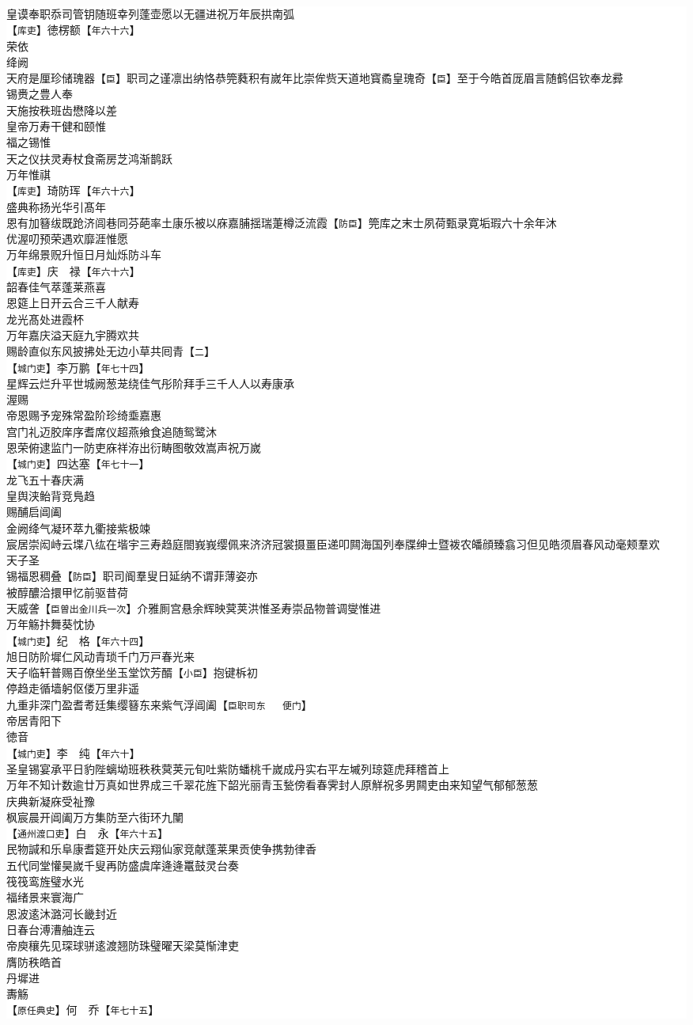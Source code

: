 皇谟奉职忝司管钥随班幸列蓬壶愿以无疆进祝万年辰拱南弧  
【`库吏`】徳楞额【`年六十六`】  
荣依  
绛阙  
天府是厘珍储瑰器【`臣`】职司之谨凛出纳恪恭筦蕤积有嵗年比崇侔赀天道地寳矞皇瑰奇【`臣`】至于今皓首厐眉言随鹤侣钦奉龙彛  
锡赉之豊人奉  
天施按秩班齿懋降以差  
皇帝万寿干健和颐惟  
福之锡惟  
天之仪扶灵寿杖食斋房芝鸿渐鹊跃  
万年惟祺  
【`库吏`】琦防珲【`年六十六`】  
盛典称扬光华引髙年  
恩有加簮绂既跄济闾巷同芬葩率土康乐被以庥嘉脯揺瑞萐樽泛流霞【`防臣`】筦库之末士夙荷甄录寛垢瑕六十余年沐  
优渥叨预荣遇欢靡涯惟愿  
万年绵景贶升恒日月灿烁防斗车  
【`库吏`】庆　禄【`年六十六`】  
韶春佳气萃蓬莱燕喜  
恩筵上日开云合三千人献寿  
龙光髙处进霞杯  
万年嘉庆溢天庭九宇腾欢共  
赐龄直似东风披拂处无边小草共囘青【`二`】  
【`城门吏`】李万鹏【`年七十四`】  
星辉云烂升平世城阙葱茏绕佳气彤阶拜手三千人人以寿康承  
渥赐  
帝恩赐予宠殊常盈阶珍绮埀嘉惠  
宫门礼迈胶庠序耆席仪超燕飨食追随鸳鹭沐  
恩荣俯逮监门一防吏庥祥洊出衍畴图敬效嵩声祝万嵗  
【`城门吏`】四达塞【`年七十一`】  
龙飞五十春庆满  
皇舆浃鲐背竞鳬趋  
赐酺启阊阖  
金阙绛气凝环萃九衢接紫极竦  
宸居崇闳峙云堞八纮在堦宇三寿趋庭閤峩峩缨佩来济济冠裳摄畺臣递叩闗海国列奉牒绅士暨袯农皤顔臻翕习但见皓须眉春风动毫颊羣欢  
天子圣  
锡福恩稠叠【`防臣`】职司阍羣叟日延纳不谓菲薄姿亦  
被醇醲洽擐甲忆前驱昔荷  
天威詟【`臣曽出金川兵一次`】介雅厠宫悬余辉映蓂荚洪惟圣寿崇品物普调燮惟进  
万年觞抃舞葵忱协  
【`城门吏`】纪　格【`年六十四`】  
旭日防阶墀仁风动青琐千门万戸春光来  
天子临轩普赐百僚坐坐玉堂饮芳醑【`小臣`】抱键柝初  
停趋走循墙躬伛偻万里非遥  
九重非深门盈耆耉廷集缨簮东来紫气浮阊阖【`臣职司东  
便门`】  
帝居青阳下  
徳音  
【`城门吏`】李　纯【`年六十`】  
圣皇锡宴承平日豹陛螭坳班秩秩蓂荚元旬吐紫防蟠桃千嵗成丹实右平左墄列琼筵虎拜稽首上  
万年不知计数逾廿万真如世界成三千翠花旌下韶光丽青玉甃傍看春霁封人原觧祝多男闗吏由来知望气郁郁葱葱  
庆典新凝庥受祉豫  
枫宸晨开阊阖万方集防至六街环九闉  
【`通州渡口吏`】白　永【`年六十五`】  
民物諴和乐阜康耆筵开处庆云翔仙家竞献蓬莱果贡使争携勃律香  
五代同堂懽昊嵗千叟再防盛虞庠逄逄鼍鼓灵台奏  
筏筏鸾旌璧水光  
福绪景来寰海广  
恩波逺沐潞河长畿封近  
日春台溥漕舳连云  
帝庾穰先见琛球骈逺渡翘防珠璧曜天梁莫惭津吏  
膺防秩皓首  
丹墀进  
夀觞  
【`原任典史`】何　乔【`年七十五`】  